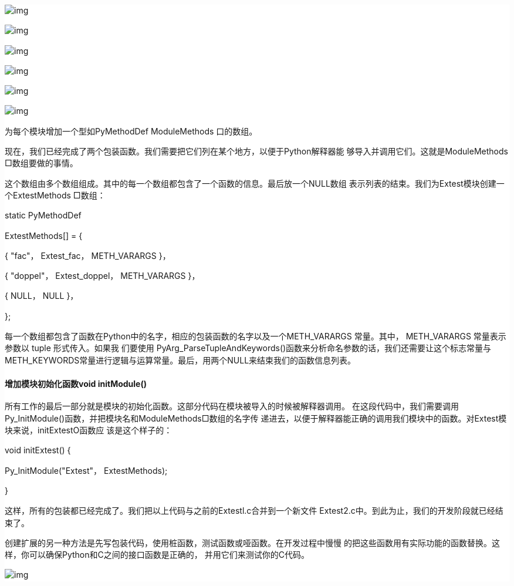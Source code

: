 ![img](07Python38c3160b-3209.jpg)



![img](07Python38c3160b-3210.jpg)



![img](07Python38c3160b-3211.jpg)



![img](07Python38c3160b-3212.jpg)



![img](07Python38c3160b-3213.jpg)



![img](07Python38c3160b-3214.jpg)



为每个模块增加一个型如PyMethodDef ModuleMethods 口的数组。

现在，我们已经完成了两个包装函数。我们需要把它们列在某个地方，以便于Python解释器能 够导入并调用它们。这就是ModuleMethods □数组要做的事情。

这个数组由多个数组组成。其中的每一个数组都包含了一个函数的信息。最后放一个NULL数组 表示列表的结束。我们为Extest模块创建一个ExtestMethods □数组：

static PyMethodDef

ExtestMethods[] = {

{ "fac"， Extest_fac， METH_VARARGS }，

{ "doppel"， Extest_doppel， METH_VARARGS }，

{ NULL， NULL }，

};

每一个数组都包含了函数在Python中的名字，相应的包装函数的名字以及一个METH_VARARGS 常量。其中， METH_VARARGS 常量表示参数以 tuple 形式传入。如果我 们要使用 PyArg_ParseTupleAndKeywords()函数来分析命名参数的话，我们还需要让这个标志常量与 METH_KEYWORDS常量进行逻辑与运算常量。最后，用两个NULL来结束我们的函数信息列表。

#### 增加模块初始化函数void initModule()

所有工作的最后一部分就是模块的初始化函数。这部分代码在模块被导入的时候被解释器调用。 在这段代码中，我们需要调用Py_InitModule()函数，并把模块名和ModuleMethods□数组的名字传 递进去，以便于解释器能正确的调用我们模块中的函数。对Extest模块来说，initExtestO函数应 该是这个样子的：

void initExtest() {

Py_InitModule("Extest"， ExtestMethods);

}

这样，所有的包装都已经完成了。我们把以上代码与之前的Extestl.c合并到一个新文件 Extest2.c中。到此为止，我们的开发阶段就已经结束了。

创建扩展的另一种方法是先写包装代码，使用桩函数，测试函数或哑函数。在开发过程中慢慢 的把这些函数用有实际功能的函数替换。这样，你可以确保Python和C之间的接口函数是正确的， 并用它们来测试你的C代码。

![img](07Python38c3160b-3215.jpg)
